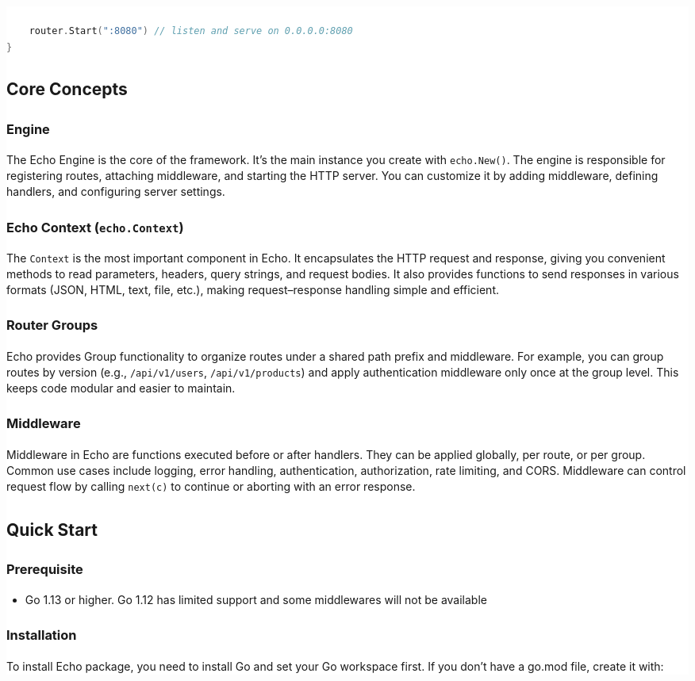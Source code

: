 ```go

	router.Start(":8080") // listen and serve on 0.0.0.0:8080
}
```

## Core Concepts

### Engine

The Echo Engine is the core of the framework. It’s the main instance you create with `echo.New()`. 
The engine is responsible for registering routes, attaching middleware, and starting the HTTP server. 
You can customize it by adding middleware, defining handlers, and configuring server settings.

### Echo Context (`echo.Context`)

The `Context` is the most important component in Echo. It encapsulates the HTTP request and response, 
giving you convenient methods to read parameters, headers, query strings, and request bodies. It also 
provides functions to send responses in various formats (JSON, HTML, text, file, etc.), making request–response 
handling simple and efficient.

### Router Groups

Echo provides Group functionality to organize routes under a shared path prefix and middleware. For example, you can
group routes by version (e.g., `/api/v1/users`, `/api/v1/products`) and apply authentication middleware only once at 
the group level. This keeps code modular and easier to maintain.

### Middleware

Middleware in Echo are functions executed before or after handlers. They can be applied globally, per route, or per
group. Common use cases include logging, error handling, authentication, authorization, rate limiting, and CORS. Middleware 
can control request flow by calling `next(c)` to continue or aborting with an error response.

## Quick Start

### Prerequisite

- Go 1.13 or higher. Go 1.12 has limited support and some middlewares will not be available

### Installation

To install Echo package, you need to install Go and set your Go workspace first.
If you don’t have a go.mod file, create it with:
